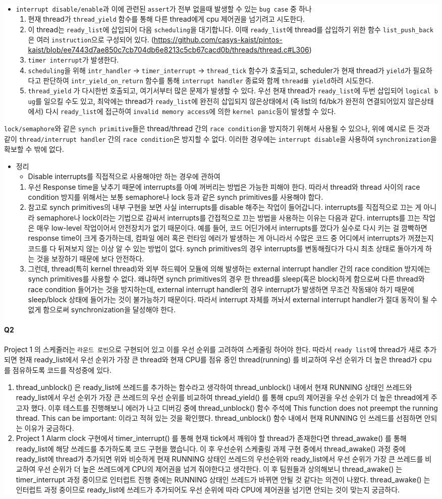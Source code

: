 - `interrupt disable/enable`과 이에 관련된 `assert`가 전부 없을때 발생할 수 있는 `bug case` 중 하나
  1. 현재 thread가 `thread_yield` 함수를 통해 다른 thread에게 cpu 제어권을 넘기려고 시도한다.
  2. 이 thread는 `ready_list`에 삽입되어 다음 `scheduling`을 대기합니다. 이때 `ready_list`에 thread를 삽입하기 위한 함수 `list_push_back`  은 여러 `instruction`으로 구성되어 있다. 
  (https://github.com/casys-kaist/pintos-kaist/blob/ee7443d7ae850c7cb704db6e8213c5cb67cacd0b/threads/thread.c#L306)
  3. `timer interrupt`가 발생한다.
  4. `scheduling`을 위해 `intr_handler` -> `timer_interrupt` -> `thread_tick` 함수가 호출되고, scheduler가 현재 thread가 `yield`가 필요하다고 판단하여 `intr_yield_on_return` 함수를 통해 `interrupt handler` 종료와 함께 `thread를 yield`하려 시도한다.
  5. `thread_yield` 가 다시한번 호출되고, 여기서부터 많은 문제가 발생할 수 있다. 
  우선 현재 thread가 `ready_list`에 두번 삽입되어 `logical bug`를 일으킬 수도 있고, 최악에는 thread가 `ready_list`에 완전히 삽입되지 않은상태에서 (즉 list의 fd/bk가 완전히 연결되어있지 않은상태에서) 다시 `ready_list`에 접근하여 `invalid memory access`에 의한 `kernel panic`등이 발생할 수 있다.

`lock/semaphore`와 같은 `synch primitive`들은 thread/thread 간의 `race condition`을 방지하기 위해서 사용될 수 있으나, 위에 예시로 든 것과 같이 `thread/interrupt handler` 간의 `race condition`은 방지할 수 없다. 이러한 경우에는 `interrupt disable`을 사용하여 `synchronization`을 확보할 수 밖에 없다.

- 정리
  - Disable interrupts를 직접적으로 사용해야만 하는 경우에 관하여
  1. 우선 Response time을 낮추기 때문에 interrupts를 아예 꺼버리는 방법은 가능한 피해야 한다. 따라서 thread와 thread 사이의 race condition 방지를 위해서는 보통 semaphore나 lock 등과 같은 synch primitives를 사용해야 합다.
  2. 참고로 synch primitives의 내부 구현을 보면 사실 interrupts를 disable 해주는 작업이 들어갑니다. interrupts를 직접적으로 끄는 게 아니라 semaphore나 lock이라는 기법으로 감싸서 interrupts를 간접적으로 끄는 방법을 사용하는 이유는 다음과 같다. interrupts를 끄는 작업은 매우 low-level 작업이어서 안전장치가 없기 때문이다. 예를 들어, 코드 어딘가에서 interrupts를 껐다가 실수로 다시 키는 걸 깜빡하면 response time이 크게 증가하는데, 컴파일 에러 혹은 런타임 에러가 발생하는 게 아니라서 수많은 코드 중 어디에서 interrupts가 꺼졌는지 코드를 다 뒤져보지 않는 이상 알 수 있는 방법이 없다. synch primitives의 경우 interrupts를 변동해줬다가 다시 최초 상태로 돌아가게 하는 것을 보장하기 때문에 보다 안전하다.
  3. 그런데, thread(특히 kernel thread)와 외부 하드웨어 모듈에 의해 발생하는 external interrupt handler 간의 race condition 방지에는 synch primitives를 사용할 수 없다. 왜냐하면 synch primitives의 경우 한 thread를 sleep(혹은 block)하게 함으로써 다른 thread와 race condition 들어가는 것을 방지하는데, external interrupt handler의 경우 interrupt가 발생하면 무조건 작동돼야 하기 때문에 sleep/block 상태에 들어가는 것이 불가능하기 때문이다. 따라서 interrupt 자체를 꺼놔서 external interrupt handler가 절대 동작이 될 수 없게 함으로써 synchronization을 달성해야 한다.

#### Q2 
Project 1 의 스케줄러는 `라운드 로빈`으로 구현되어 있고 이를 우선 순위를 고려하여 스케줄링 하어야 한다.
따라서 `ready list`에 thread가 새로 추가되면 현재 ready_list에서 우선 순위가 가장 큰 thread와 현재 CPU를 점유 중인 thread(running) 를 비교하여 우선 순위가 더 높은 thread가 cpu를 점유하도록 코드를 작성중에 있다.
1. thread_unblock() 은 ready_list에 쓰레드를 추가하는 함수라고 생각하여
thread_unblock() 내에서 현재 RUNNING 상태인 쓰레드와 ready_list에서 우선 순위가 가장 큰 쓰레드의 우선 순위를 비교하여 thread_yield() 를 통해 cpu의 제어권을 우선 순위가 더 높은 thread에게 주고자 했다.
이후 테스트를 진행해보니 에러가 나고 디버깅 중에 thread_unblock() 함수 주석에
This function does not preempt the running thread.  This can be important: 이라고 적혀 있는
것을 확인했다. thread_unblock() 함수 내에서 현재 RUNNING 인 쓰레드를 선점하면 안되는 이유가 궁금하다.
2. Project 1 Alarm clock 구현에서  timer_interrupt() 를 통해 현재 tick에서 깨워야 할 thread가 존재한다면 thread_awake() 를 통해 ready_list에 해당 쓰레드를 추가하도록 코드 구현을 했습니다.
이 후 우선순위 스케줄링 과제 구현 중에서  thread_awake() 과정 중에 ready_list에 thread가 추가되면
위와 비슷하게 현재 RUNNING 상태인 쓰레드의 우선순위와 ready_list에서 우선 순위가 가장 큰 쓰레드를
비교하여 우선 순위가 더 높은 쓰레드에게 CPU의 제어권을 넘겨 줘야한다고 생각한다.
이 후 팀원들과 상의해보니 thread_awake() 는 timer_interrupt 과정 중이므로 인터럽트 진행 중에는
RUNNING 상태인 쓰레드가 바뀌면 안될 것 같다는 의견이 나왔다.
thread_awake() 는 인터럽트 과정 중이므로 ready_list에 쓰레드가 추가되어도 우선 순위에 따라 CPU에 제어권을 넘기면 안되는 것이 맞는지 궁금하다.

